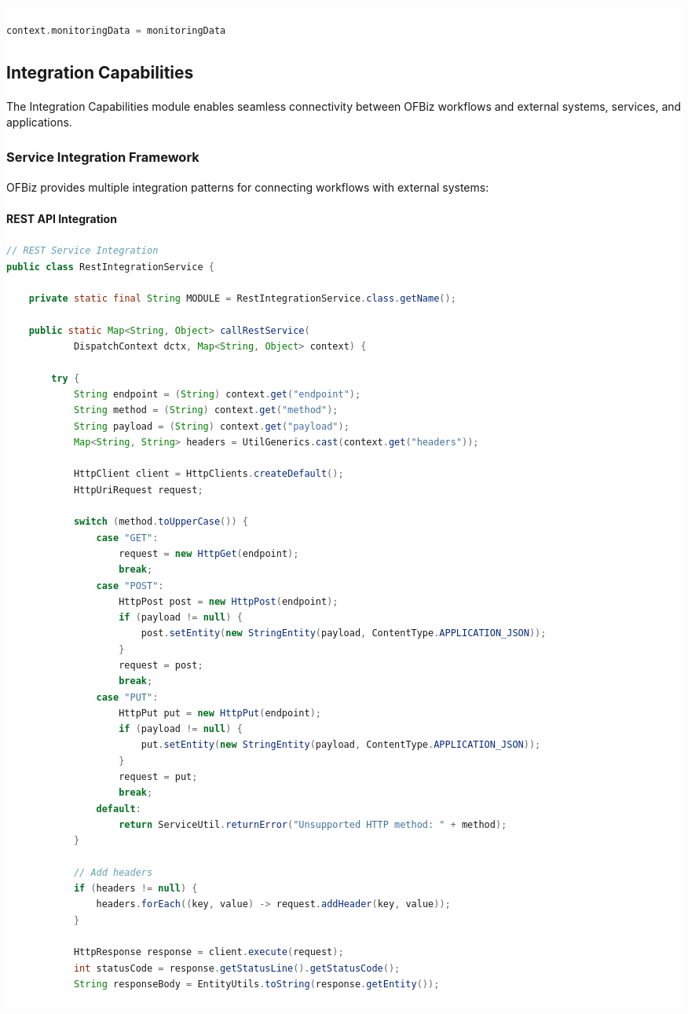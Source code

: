```groovy

context.monitoringData = monitoringData
```

## Integration Capabilities

The Integration Capabilities module enables seamless connectivity between OFBiz workflows and external systems, services, and applications.

### Service Integration Framework

OFBiz provides multiple integration patterns for connecting workflows with external systems:

#### REST API Integration

```java
// REST Service Integration
public class RestIntegrationService {
    
    private static final String MODULE = RestIntegrationService.class.getName();
    
    public static Map<String, Object> callRestService(
            DispatchContext dctx, Map<String, Object> context) {
        
        try {
            String endpoint = (String) context.get("endpoint");
            String method = (String) context.get("method");
            String payload = (String) context.get("payload");
            Map<String, String> headers = UtilGenerics.cast(context.get("headers"));
            
            HttpClient client = HttpClients.createDefault();
            HttpUriRequest request;
            
            switch (method.toUpperCase()) {
                case "GET":
                    request = new HttpGet(endpoint);
                    break;
                case "POST":
                    HttpPost post = new HttpPost(endpoint);
                    if (payload != null) {
                        post.setEntity(new StringEntity(payload, ContentType.APPLICATION_JSON));
                    }
                    request = post;
                    break;
                case "PUT":
                    HttpPut put = new HttpPut(endpoint);
                    if (payload != null) {
                        put.setEntity(new StringEntity(payload, ContentType.APPLICATION_JSON));
                    }
                    request = put;
                    break;
                default:
                    return ServiceUtil.returnError("Unsupported HTTP method: " + method);
            }
            
            // Add headers
            if (headers != null) {
                headers.forEach((key, value) -> request.addHeader(key, value));
            }
            
            HttpResponse response = client.execute(request);
            int statusCode = response.getStatusLine().getStatusCode();
            String responseBody = EntityUtils.toString(response.getEntity());
            
```